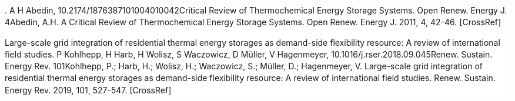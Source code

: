 . A H Abedin, 10.2174/1876387101004010042Critical Review of Thermochemical Energy Storage Systems. Open Renew. Energy J. 4Abedin, A.H. A Critical Review of Thermochemical Energy Storage Systems. Open Renew. Energy J. 2011, 4, 42-46. [CrossRef]

Large-scale grid integration of residential thermal energy storages as demand-side flexibility resource: A review of international field studies. P Kohlhepp, H Harb, H Wolisz, S Waczowicz, D Müller, V Hagenmeyer, 10.1016/j.rser.2018.09.045Renew. Sustain. Energy Rev. 101Kohlhepp, P.; Harb, H.; Wolisz, H.; Waczowicz, S.; Müller, D.; Hagenmeyer, V. Large-scale grid integration of residential thermal energy storages as demand-side flexibility resource: A review of international field studies. Renew. Sustain. Energy Rev. 2019, 101, 527-547. [CrossRef]


